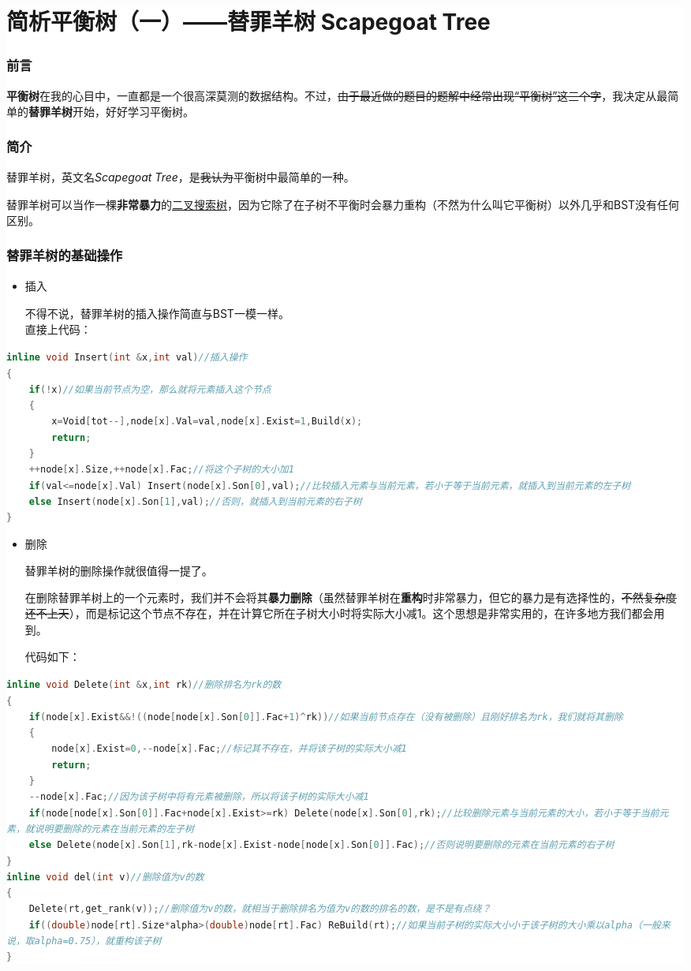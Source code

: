 # 简析平衡树（一）——替罪羊树 Scapegoat Tree

### 前言

**平衡树**在我的心目中，一直都是一个很高深莫测的数据结构。不过，~~由于最近做的题目的题解中经常出现“平衡树”这三个字~~，我决定从最简单的**替罪羊树**开始，好好学习平衡树。

### 简介

替罪羊树，英文名$Scapegoat\ Tree$，是~~我认为~~平衡树中最简单的一种。

替罪羊树可以当作一棵**非常暴力**的[二叉搜索树](https://www.cnblogs.com/chenxiaoran666/p/BST.html)，因为它除了在子树不平衡时会暴力重构（不然为什么叫它平衡树）以外几乎和BST没有任何区别。

### 替罪羊树的基础操作

-   插入
    
    不得不说，替罪羊树的插入操作简直与BST一模一样。  
    直接上代码：
    

```cpp
inline void Insert(int &x,int val)//插入操作
{
    if(!x)//如果当前节点为空，那么就将元素插入这个节点
    {
        x=Void[tot--],node[x].Val=val,node[x].Exist=1,Build(x);
        return;
    }
    ++node[x].Size,++node[x].Fac;//将这个子树的大小加1
    if(val<=node[x].Val) Insert(node[x].Son[0],val);//比较插入元素与当前元素，若小于等于当前元素，就插入到当前元素的左子树
    else Insert(node[x].Son[1],val);//否则，就插入到当前元素的右子树
} 
```

-   删除
    
    替罪羊树的删除操作就很值得一提了。
    
    在删除替罪羊树上的一个元素时，我们并不会将其**暴力删除**（虽然替罪羊树在**重构**时非常暴力，但它的暴力是有选择性的，~~不然复杂度还不上天~~），而是标记这个节点不存在，并在计算它所在子树大小时将实际大小减1。这个思想是非常实用的，在许多地方我们都会用到。
    
    代码如下：
    

```cpp
inline void Delete(int &x,int rk)//删除排名为rk的数
{
    if(node[x].Exist&&!((node[node[x].Son[0]].Fac+1)^rk))//如果当前节点存在（没有被删除）且刚好排名为rk，我们就将其删除
    {
        node[x].Exist=0,--node[x].Fac;//标记其不存在，并将该子树的实际大小减1
        return;
    }
    --node[x].Fac;//因为该子树中将有元素被删除，所以将该子树的实际大小减1
    if(node[node[x].Son[0]].Fac+node[x].Exist>=rk) Delete(node[x].Son[0],rk);//比较删除元素与当前元素的大小，若小于等于当前元素，就说明要删除的元素在当前元素的左子树
    else Delete(node[x].Son[1],rk-node[x].Exist-node[node[x].Son[0]].Fac);//否则说明要删除的元素在当前元素的右子树
}
inline void del(int v)//删除值为v的数
{
    Delete(rt,get_rank(v));//删除值为v的数，就相当于删除排名为值为v的数的排名的数，是不是有点绕？
    if((double)node[rt].Size*alpha>(double)node[rt].Fac) ReBuild(rt);//如果当前子树的实际大小小于该子树的大小乘以alpha（一般来说，取alpha=0.75），就重构该子树
}
```
